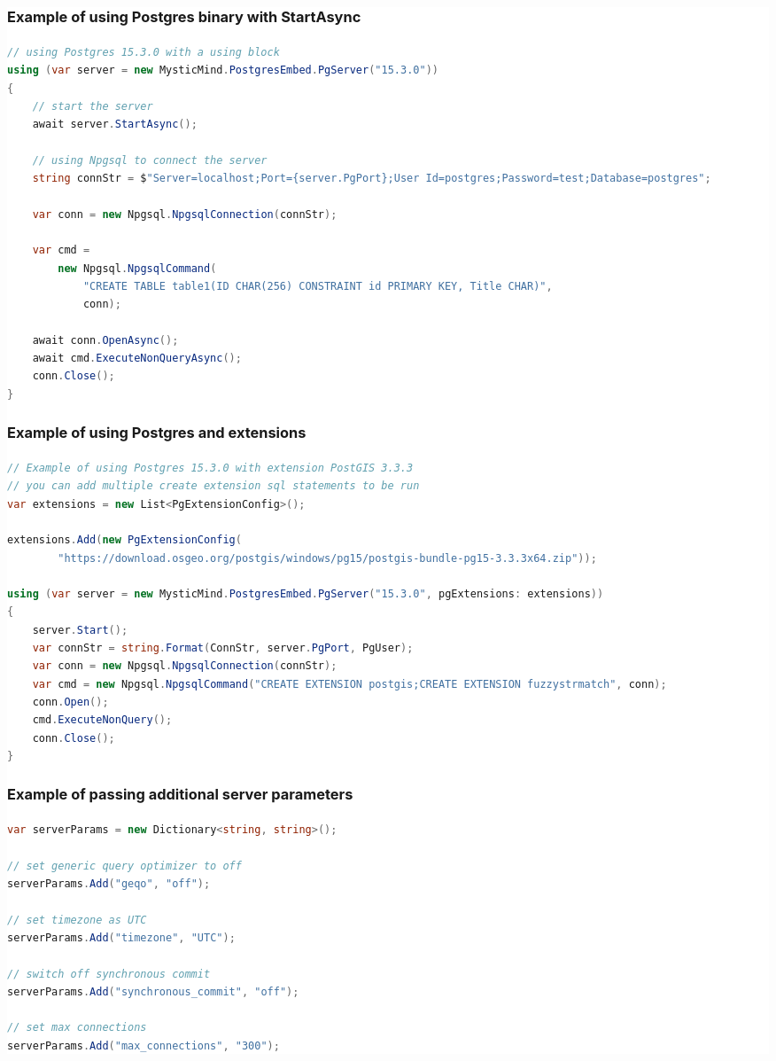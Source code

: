 ### Example of using Postgres binary with StartAsync
```csharp
// using Postgres 15.3.0 with a using block
using (var server = new MysticMind.PostgresEmbed.PgServer("15.3.0"))
{
    // start the server
    await server.StartAsync();
    
    // using Npgsql to connect the server
    string connStr = $"Server=localhost;Port={server.PgPort};User Id=postgres;Password=test;Database=postgres";
    
    var conn = new Npgsql.NpgsqlConnection(connStr);
    
    var cmd =
        new Npgsql.NpgsqlCommand(
            "CREATE TABLE table1(ID CHAR(256) CONSTRAINT id PRIMARY KEY, Title CHAR)",
            conn);

    await conn.OpenAsync();
    await cmd.ExecuteNonQueryAsync();
    conn.Close();
}
```


### Example of using Postgres and extensions
```csharp
// Example of using Postgres 15.3.0 with extension PostGIS 3.3.3
// you can add multiple create extension sql statements to be run
var extensions = new List<PgExtensionConfig>();
            
extensions.Add(new PgExtensionConfig(
        "https://download.osgeo.org/postgis/windows/pg15/postgis-bundle-pg15-3.3.3x64.zip"));

using (var server = new MysticMind.PostgresEmbed.PgServer("15.3.0", pgExtensions: extensions))
{
    server.Start();
    var connStr = string.Format(ConnStr, server.PgPort, PgUser);
    var conn = new Npgsql.NpgsqlConnection(connStr);
    var cmd = new Npgsql.NpgsqlCommand("CREATE EXTENSION postgis;CREATE EXTENSION fuzzystrmatch", conn);
    conn.Open();
    cmd.ExecuteNonQuery();
    conn.Close(); 
}
```

### Example of passing additional server parameters
```csharp
var serverParams = new Dictionary<string, string>();
            
// set generic query optimizer to off
serverParams.Add("geqo", "off");

// set timezone as UTC
serverParams.Add("timezone", "UTC");

// switch off synchronous commit
serverParams.Add("synchronous_commit", "off");

// set max connections
serverParams.Add("max_connections", "300");

```